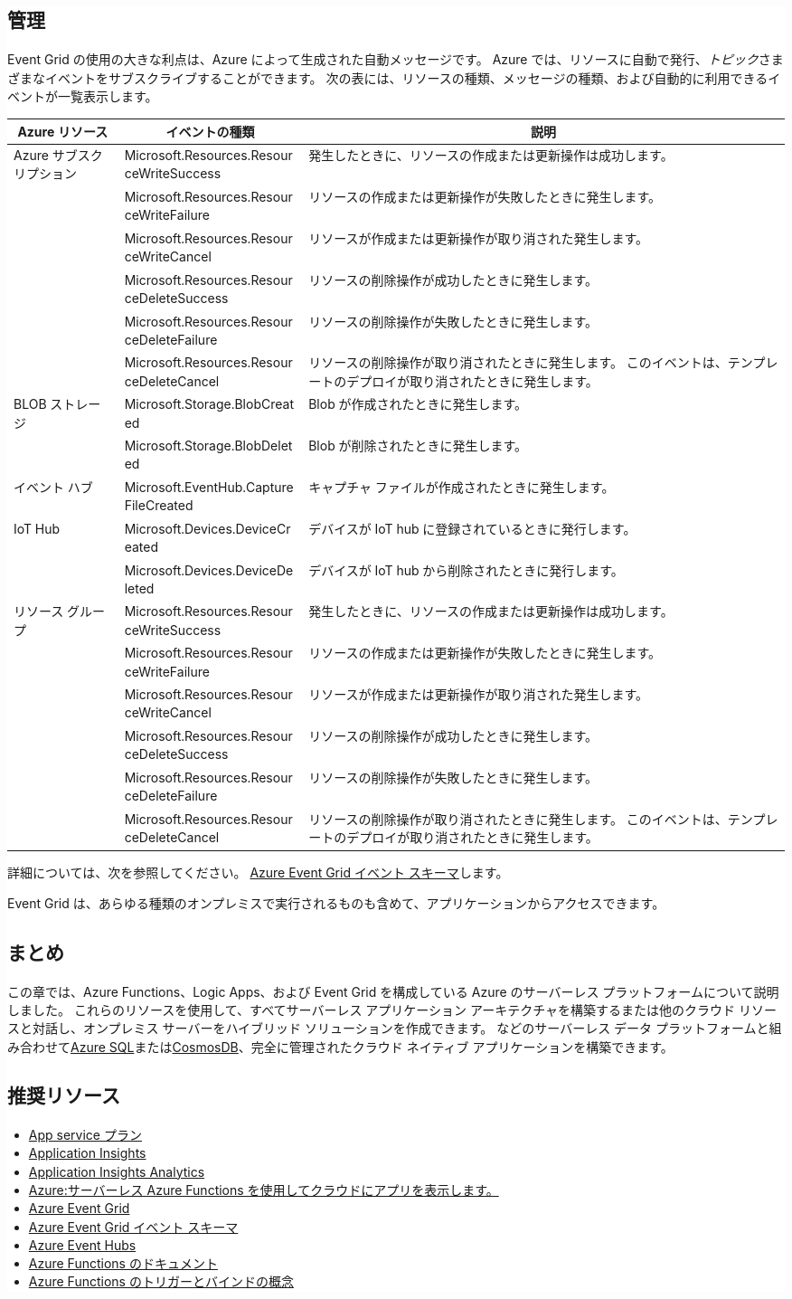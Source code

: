 ## <a name="azure-resources"></a>管理

Event Grid の使用の大きな利点は、Azure によって生成された自動メッセージです。 Azure では、リソースに自動で発行、*トピック*さまざまなイベントをサブスクライブすることができます。 次の表には、リソースの種類、メッセージの種類、および自動的に利用できるイベントが一覧表示します。

| Azure リソース | イベントの種類 | 説明 |
| -------------- | ---------- | ----------- |
| Azure サブスクリプション | Microsoft.Resources.ResourceWriteSuccess | 発生したときに、リソースの作成または更新操作は成功します。 |
| | Microsoft.Resources.ResourceWriteFailure | リソースの作成または更新操作が失敗したときに発生します。 |
| | Microsoft.Resources.ResourceWriteCancel | リソースが作成または更新操作が取り消された発生します。 |
|  | Microsoft.Resources.ResourceDeleteSuccess | リソースの削除操作が成功したときに発生します。 |
|  | Microsoft.Resources.ResourceDeleteFailure | リソースの削除操作が失敗したときに発生します。 |
| | Microsoft.Resources.ResourceDeleteCancel | リソースの削除操作が取り消されたときに発生します。 このイベントは、テンプレートのデプロイが取り消されたときに発生します。 |
| BLOB ストレージ | Microsoft.Storage.BlobCreated | Blob が作成されたときに発生します。 |
| | Microsoft.Storage.BlobDeleted | Blob が削除されたときに発生します。 |
| イベント ハブ | Microsoft.EventHub.CaptureFileCreated | キャプチャ ファイルが作成されたときに発生します。
| IoT Hub | Microsoft.Devices.DeviceCreated | デバイスが IoT hub に登録されているときに発行します。 |
| | Microsoft.Devices.DeviceDeleted | デバイスが IoT hub から削除されたときに発行します。 |
| リソース グループ | Microsoft.Resources.ResourceWriteSuccess | 発生したときに、リソースの作成または更新操作は成功します。 |
| | Microsoft.Resources.ResourceWriteFailure | リソースの作成または更新操作が失敗したときに発生します。 |
| | Microsoft.Resources.ResourceWriteCancel | リソースが作成または更新操作が取り消された発生します。 |
| | Microsoft.Resources.ResourceDeleteSuccess | リソースの削除操作が成功したときに発生します。 |
| | Microsoft.Resources.ResourceDeleteFailure | リソースの削除操作が失敗したときに発生します。 |
| | Microsoft.Resources.ResourceDeleteCancel | リソースの削除操作が取り消されたときに発生します。 このイベントは、テンプレートのデプロイが取り消されたときに発生します。 |

詳細については、次を参照してください。 [Azure Event Grid イベント スキーマ](https://docs.microsoft.com/azure/event-grid/event-schema)します。

Event Grid は、あらゆる種類のオンプレミスで実行されるものも含めて、アプリケーションからアクセスできます。

## <a name="conclusion"></a>まとめ

この章では、Azure Functions、Logic Apps、および Event Grid を構成している Azure のサーバーレス プラットフォームについて説明しました。 これらのリソースを使用して、すべてサーバーレス アプリケーション アーキテクチャを構築するまたは他のクラウド リソースと対話し、オンプレミス サーバーをハイブリッド ソリューションを作成できます。 などのサーバーレス データ プラットフォームと組み合わせて[Azure SQL](https://docs.microsoft.com/azure/sql-database)または[CosmosDB](https://docs.microsoft.com/azure/cosmos-db/introduction)、完全に管理されたクラウド ネイティブ アプリケーションを構築できます。

## <a name="recommended-resources"></a>推奨リソース

* [App service プラン](https://docs.microsoft.com/azure/app-service/azure-web-sites-web-hosting-plans-in-depth-overview)
* [Application Insights](https://docs.microsoft.com/azure/application-insights)
* [Application Insights Analytics](https://docs.microsoft.com/azure/application-insights/app-insights-analytics)
* [Azure:サーバーレス Azure Functions を使用してクラウドにアプリを表示します。](https://channel9.msdn.com/events/Connect/2017/E102)
* [Azure Event Grid](https://docs.microsoft.com/azure/event-grid/overview)
* [Azure Event Grid イベント スキーマ](https://docs.microsoft.com/azure/event-grid/event-schema)
* [Azure Event Hubs](https://docs.microsoft.com/azure/event-hubs)
* [Azure Functions のドキュメント](https://docs.microsoft.com/azure/azure-functions)
* [Azure Functions のトリガーとバインドの概念](https://docs.microsoft.com/azure/azure-functions/functions-triggers-bindings)